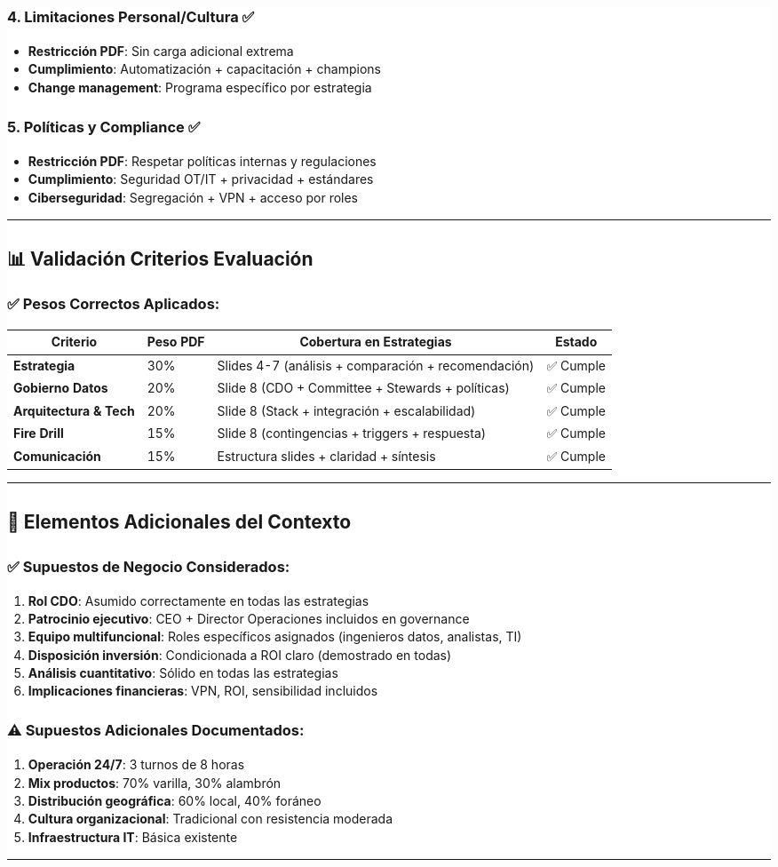 ### 4. **Limitaciones Personal/Cultura** ✅
- **Restricción PDF**: Sin carga adicional extrema
- **Cumplimiento**: Automatización + capacitación + champions
- **Change management**: Programa específico por estrategia

### 5. **Políticas y Compliance** ✅
- **Restricción PDF**: Respetar políticas internas y regulaciones
- **Cumplimiento**: Seguridad OT/IT + privacidad + estándares
- **Ciberseguridad**: Segregación + VPN + acceso por roles

---

## 📊 Validación Criterios Evaluación

### ✅ Pesos Correctos Aplicados:

| Criterio | Peso PDF | Cobertura en Estrategias | Estado |
|----------|----------|-------------------------|---------|
| **Estrategia** | 30% | Slides 4-7 (análisis + comparación + recomendación) | ✅ Cumple |
| **Gobierno Datos** | 20% | Slide 8 (CDO + Committee + Stewards + políticas) | ✅ Cumple |
| **Arquitectura & Tech** | 20% | Slide 8 (Stack + integración + escalabilidad) | ✅ Cumple |
| **Fire Drill** | 15% | Slide 8 (contingencias + triggers + respuesta) | ✅ Cumple |
| **Comunicación** | 15% | Estructura slides + claridad + síntesis | ✅ Cumple |

---

## 🎯 Elementos Adicionales del Contexto

### ✅ **Supuestos de Negocio Considerados:**

1. **Rol CDO**: Asumido correctamente en todas las estrategias
2. **Patrocinio ejecutivo**: CEO + Director Operaciones incluidos en governance
3. **Equipo multifuncional**: Roles específicos asignados (ingenieros datos, analistas, TI)
4. **Disposición inversión**: Condicionada a ROI claro (demostrado en todas)
5. **Análisis cuantitativo**: Sólido en todas las estrategias
6. **Implicaciones financieras**: VPN, ROI, sensibilidad incluidos

### ⚠️ **Supuestos Adicionales Documentados:**

1. **Operación 24/7**: 3 turnos de 8 horas
2. **Mix productos**: 70% varilla, 30% alambrón
3. **Distribución geográfica**: 60% local, 40% foráneo
4. **Cultura organizacional**: Tradicional con resistencia moderada
5. **Infraestructura IT**: Básica existente

---
